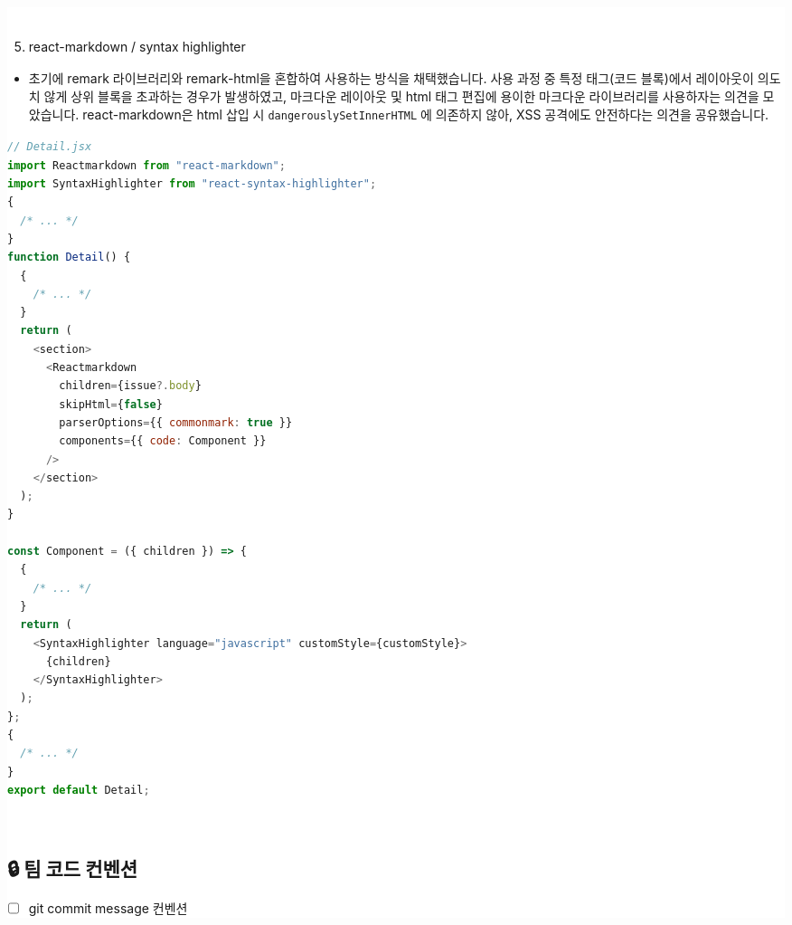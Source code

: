 </br>
    
5. react-markdown / syntax highlighter
- 초기에 remark 라이브러리와 remark-html을 혼합하여 사용하는 방식을 채택했습니다.
사용 과정 중 특정 태그(코드 블록)에서 레이아웃이 의도치 않게 상위 블록을 초과하는 경우가 발생하였고,
마크다운 레이아웃 및 html 태그 편집에 용이한 마크다운 라이브러리를 사용하자는 의견을 모았습니다. 
react-markdown은 html 삽입 시 `dangerouslySetInnerHTML` 에 의존하지 않아, XSS 공격에도 안전하다는 의견을 공유했습니다.

```javascript
// Detail.jsx
import Reactmarkdown from "react-markdown";
import SyntaxHighlighter from "react-syntax-highlighter";
{
  /* ... */
}
function Detail() {
  {
    /* ... */
  }
  return (
    <section>
      <Reactmarkdown
        children={issue?.body}
        skipHtml={false}
        parserOptions={{ commonmark: true }}
        components={{ code: Component }}
      />
    </section>
  );
}

const Component = ({ children }) => {
  {
    /* ... */
  }
  return (
    <SyntaxHighlighter language="javascript" customStyle={customStyle}>
      {children}
    </SyntaxHighlighter>
  );
};
{
  /* ... */
}
export default Detail;
```

</br>

## 🔒 팀 코드 컨벤션

- [ ] git commit message 컨벤션
